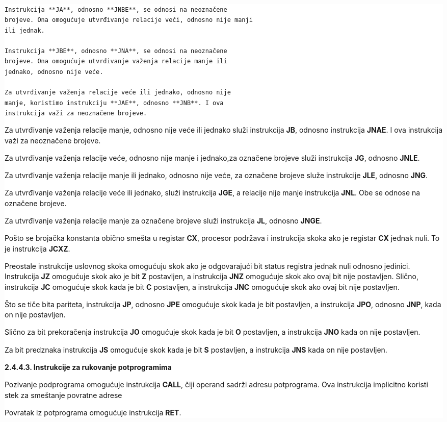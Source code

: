     Instrukcija **JA**, odnosno **JNBE**, se odnosi na neoznačene
    brojeve. Ona omogućuje utvrđivanje relacije veći, odnosno nije manji
    ili jednak.

    Instrukcija **JBE**, odnosno **JNA**, se odnosi na neoznačene
    brojeve. Ona omogućuje utvrđivanje važenja relacije manje ili
    jednako, odnosno nije veće.

    Za utvrđivanje važenja relacije veće ili jednako, odnosno nije
    manje, koristimo instrukciju **JAE**, odnosno **JNB**. I ova
    instrukcija važi za neoznačene brojeve.

Za utvrđivanje važenja relacije manje, odnosno nije veće ili jednako
služi instrukcija **JB**, odnosno instrukcija **JNAE**. I ova
instrukcija važi za neoznačene brojeve.

Za utvrđivanje važenja relacije veće, odnosno nije manje i jednako,za
označene brojeve služi instrukcija **JG**, odnosno **JNLE**.

Za utvrđivanje važenja relacije manje ili jednako, odnosno nije veće, za
označene brojeve služe instrukcije **JLE**, odnosno **JNG**.

Za utvrđivanje važenja relacije veće ili jednako, služi instrukcija
**JGE**, a relacije nije manje instrukcija **JNL**. Obe se odnose na
označene brojeve.

Za utvrđivanje važenja relacije manje za označene brojeve služi
instrukcija **JL**, odnosno **JNGE**.

Pošto se brojačka konstanta obično smešta u registar **CX**, procesor
podržava i instrukcija skoka ako je registar **CX** jednak nuli. To je
instrukcija **JCXZ**.

Preostale instrukcije uslovnog skoka omogućuju skok ako je odgovarajući
bit status registra jednak nuli odnosno jedinici. Instrukcija **JZ**
omogućuje skok ako je bit **Z** postavljen, a instrukcija **JNZ**
omogućuje skok ako ovaj bit nije postavljen. Slično, instrukcija **JC**
omogućuje skok kada je bit **C** postavljen, a instrukcija **JNC**
omogućuje skok ako ovaj bit nije postavljen.

Što se tiče bita pariteta, instrukcija **JP**, odnosno **JPE** omogućuje
skok kada je bit postavljen, a instrukcija **JPO**, odnosno **JNP**,
kada on nije postavljen.

Slično za bit prekoračenja instrukcija **JO** omogućuje skok kada je bit
**O** postavljen, a instrukcija **JNO** kada on nije postavljen.

Za bit predznaka instrukcija **JS** omogućuje skok kada je bit **S**
postavljen, a instrukcija **JNS** kada on nije postavljen.

**2.4.4.3. Instrukcije za rukovanje potprogramima**

Pozivanje podprograma omogućuje instrukcija **CALL**, čiji operand
sadrži adresu potprograma. Ova instrukcija implicitno koristi stek za
smeštanje povratne adrese

Povratak iz potprograma omogućuje instrukcija **RET**.
